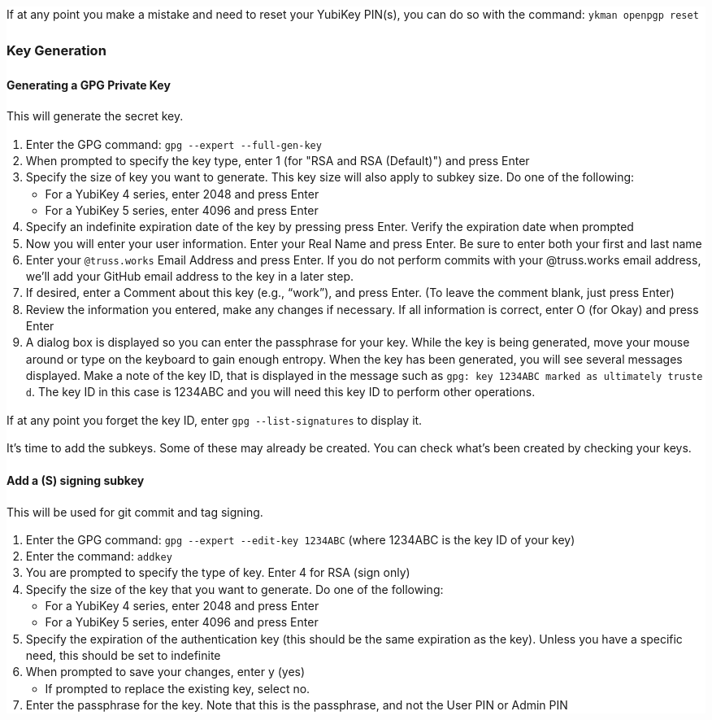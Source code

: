 If at any point you make a mistake and need to reset your YubiKey PIN\(s\), you can do so with the command: `ykman openpgp reset`

### Key Generation

#### Generating a GPG Private Key

This will generate the secret key.

1. Enter the GPG command: `gpg --expert --full-gen-key`
2. When prompted to specify the key type, enter 1 \(for "RSA and RSA \(Default\)"\) and press Enter
3. Specify the size of key you want to generate. This key size will also apply to subkey size. Do one of the following:
   * For a YubiKey 4 series, enter 2048 and press Enter
   * For a YubiKey 5 series, enter 4096 and press Enter
4. Specify an indefinite expiration date of the key by pressing press Enter. Verify the expiration date when prompted
5. Now you will enter your user information. Enter your Real Name and press Enter. Be sure to enter both your first and last name
6. Enter your `@truss.works` Email Address and press Enter. If you do not perform commits with your @truss.works email address, we’ll add your GitHub email address to the key in a later step.
7. If desired, enter a Comment about this key \(e.g., “work”\), and press Enter. \(To leave the comment blank, just press Enter\)
8. Review the information you entered, make any changes if necessary. If all information is correct, enter O \(for Okay\) and press Enter
9. A dialog box is displayed so you can enter the passphrase for your key. While the key is being generated, move your mouse around or type on the keyboard to gain enough entropy. When the key has been generated, you will see several messages displayed. Make a note of the key ID, that is displayed in the message such as `gpg: key 1234ABC marked as ultimately trusted`. The key ID in this case is 1234ABC and you will need this key ID to perform other operations.

If at any point you forget the key ID, enter `gpg --list-signatures` to display it.

It’s time to add the subkeys. Some of these may already be created. You can check what’s been created by checking your keys.

#### Add a \(S\) signing subkey

This will be used for git commit and tag signing.

1. Enter the GPG command: `gpg --expert --edit-key 1234ABC` \(where 1234ABC is the key ID of your key\)
2. Enter the command: `addkey`
3. You are prompted to specify the type of key. Enter 4 for RSA \(sign only\)
4. Specify the size of the key that you want to generate. Do one of the following:
   * For a YubiKey 4 series, enter 2048 and press Enter
   * For a YubiKey 5 series, enter 4096 and press Enter
5. Specify the expiration of the authentication key \(this should be the same expiration as the key\). Unless you have a specific need, this should be set to indefinite
6. When prompted to save your changes, enter y \(yes\)
   * If prompted to replace the existing key, select no.
7. Enter the passphrase for the key. Note that this is the passphrase, and not the User PIN or Admin PIN
